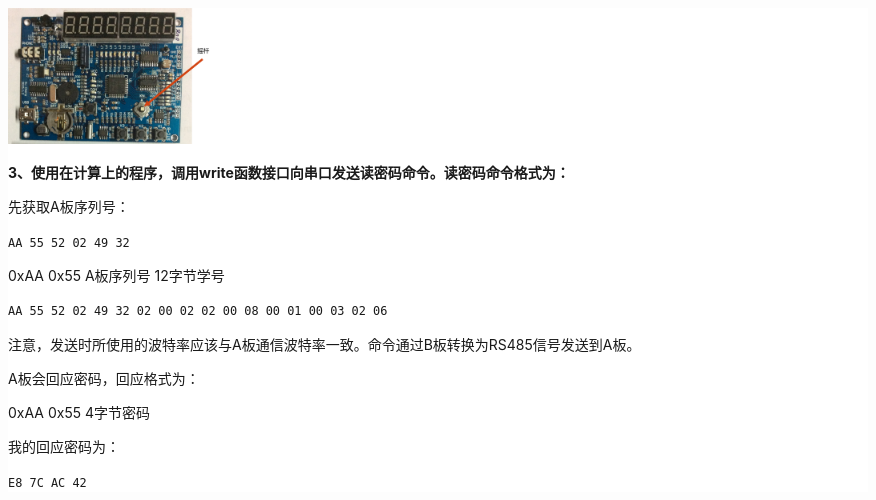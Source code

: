 <img src="c0e78e654e2fcaf4f4a7f8e70586876f.png" alt="摇杆.png" style="zoom:20%;" />

**3、使用在计算上的程序，调用write函数接口向串口发送读密码命令。读密码命令格式为：**

先获取A板序列号：

```
AA 55 52 02 49 32
```

0xAA 0x55 A板序列号 12字节学号

```
AA 55 52 02 49 32 02 00 02 02 00 08 00 01 00 03 02 06
```

注意，发送时所使用的波特率应该与A板通信波特率一致。命令通过B板转换为RS485信号发送到A板。

A板会回应密码，回应格式为：

0xAA 0x55 4字节密码

我的回应密码为：

```
E8 7C AC 42
```
